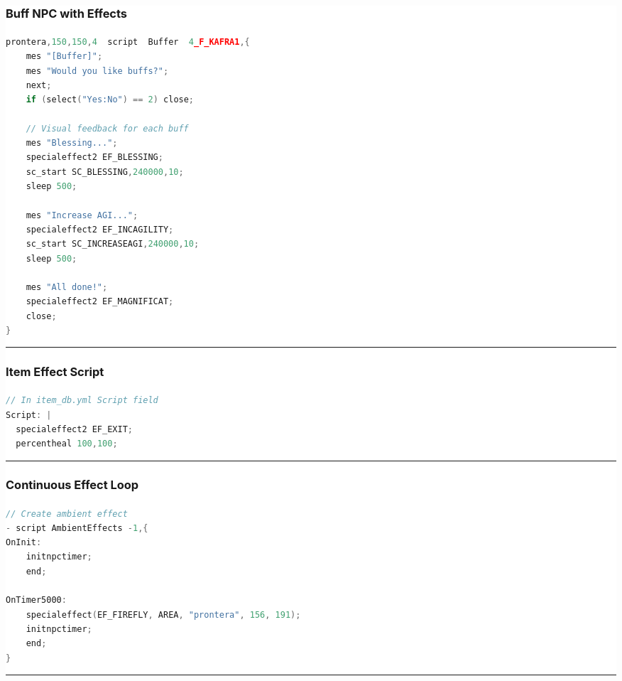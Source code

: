 
### Buff NPC with Effects

```c
prontera,150,150,4	script	Buffer	4_F_KAFRA1,{
    mes "[Buffer]";
    mes "Would you like buffs?";
    next;
    if (select("Yes:No") == 2) close;

    // Visual feedback for each buff
    mes "Blessing...";
    specialeffect2 EF_BLESSING;
    sc_start SC_BLESSING,240000,10;
    sleep 500;

    mes "Increase AGI...";
    specialeffect2 EF_INCAGILITY;
    sc_start SC_INCREASEAGI,240000,10;
    sleep 500;

    mes "All done!";
    specialeffect2 EF_MAGNIFICAT;
    close;
}
```

---

### Item Effect Script

```c
// In item_db.yml Script field
Script: |
  specialeffect2 EF_EXIT;
  percentheal 100,100;
```

---

### Continuous Effect Loop

```c
// Create ambient effect
- script AmbientEffects -1,{
OnInit:
    initnpctimer;
    end;

OnTimer5000:
    specialeffect(EF_FIREFLY, AREA, "prontera", 156, 191);
    initnpctimer;
    end;
}
```

---